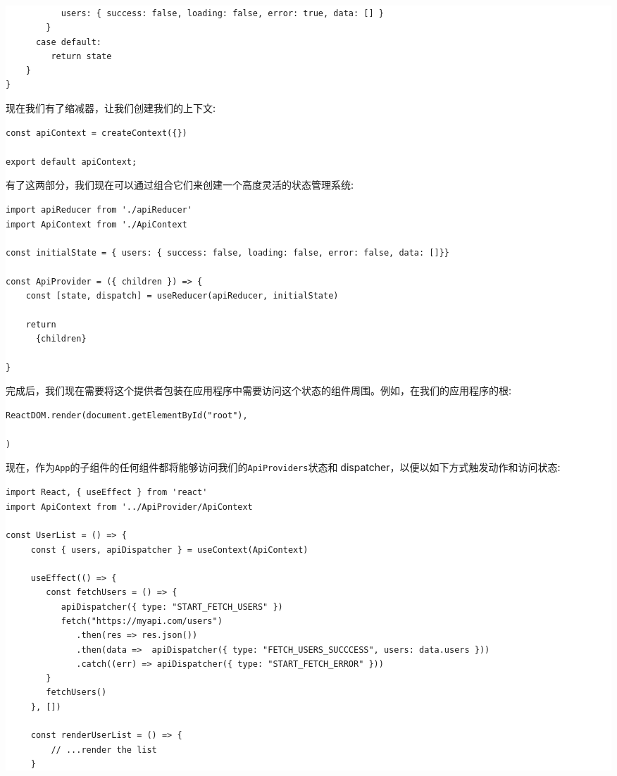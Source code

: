 ```
           users: { success: false, loading: false, error: true, data: [] }
        }
      case default:
         return state 
    }
}

```

现在我们有了缩减器，让我们创建我们的上下文:

```
const apiContext = createContext({})

export default apiContext;

```

有了这两部分，我们现在可以通过组合它们来创建一个高度灵活的状态管理系统:

```
import apiReducer from './apiReducer'
import ApiContext from './ApiContext

const initialState = { users: { success: false, loading: false, error: false, data: []}}

const ApiProvider = ({ children }) => {
    const [state, dispatch] = useReducer(apiReducer, initialState)

    return 
      {children}

}

```

完成后，我们现在需要将这个提供者包装在应用程序中需要访问这个状态的组件周围。例如，在我们的应用程序的根:

```
ReactDOM.render(document.getElementById("root"), 

)

```

现在，作为`App`的子组件的任何组件都将能够访问我们的`ApiProviders`状态和 dispatcher，以便以如下方式触发动作和访问状态:

```
import React, { useEffect } from 'react'
import ApiContext from '../ApiProvider/ApiContext

const UserList = () => {
     const { users, apiDispatcher } = useContext(ApiContext)

     useEffect(() => {
        const fetchUsers = () => {
           apiDispatcher({ type: "START_FETCH_USERS" })
           fetch("https://myapi.com/users")
              .then(res => res.json())
              .then(data =>  apiDispatcher({ type: "FETCH_USERS_SUCCCESS", users: data.users }))
              .catch((err) => apiDispatcher({ type: "START_FETCH_ERROR" }))
        }
        fetchUsers()
     }, [])

     const renderUserList = () => {
         // ...render the list 
     }
```